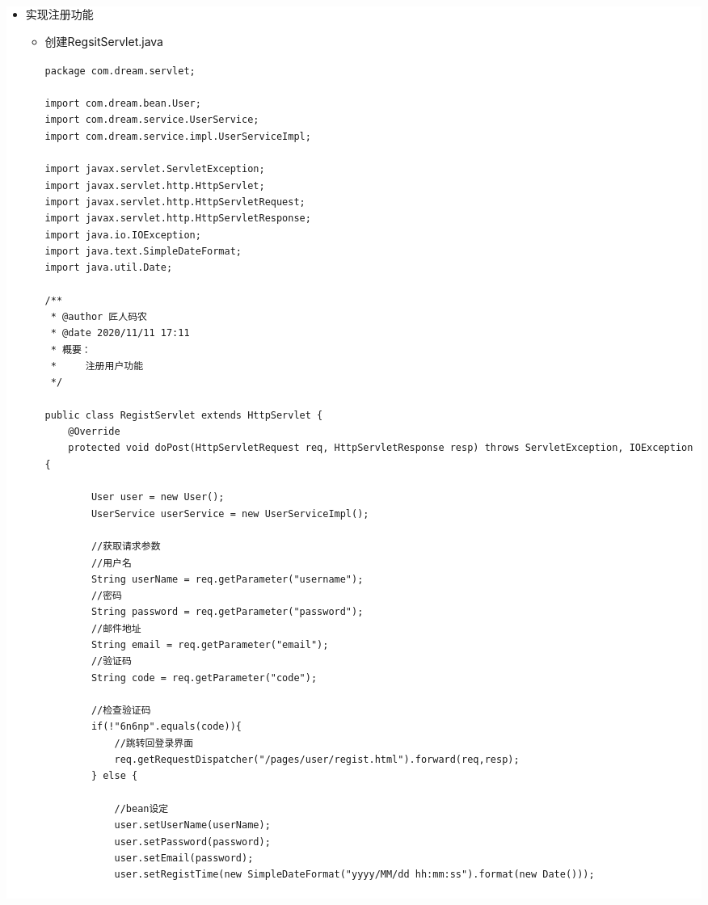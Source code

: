 - 实现注册功能

  - 创建RegsitServlet.java

    ```
    package com.dream.servlet;
    
    import com.dream.bean.User;
    import com.dream.service.UserService;
    import com.dream.service.impl.UserServiceImpl;
    
    import javax.servlet.ServletException;
    import javax.servlet.http.HttpServlet;
    import javax.servlet.http.HttpServletRequest;
    import javax.servlet.http.HttpServletResponse;
    import java.io.IOException;
    import java.text.SimpleDateFormat;
    import java.util.Date;
    
    /**
     * @author 匠人码农
     * @date 2020/11/11 17:11
     * 概要：
     *     注册用户功能
     */
    
    public class RegistServlet extends HttpServlet {
        @Override
        protected void doPost(HttpServletRequest req, HttpServletResponse resp) throws ServletException, IOException {
    
            User user = new User();
            UserService userService = new UserServiceImpl();
    
            //获取请求参数
            //用户名
            String userName = req.getParameter("username");
            //密码
            String password = req.getParameter("password");
            //邮件地址
            String email = req.getParameter("email");
            //验证码
            String code = req.getParameter("code");
    
            //检查验证码
            if(!"6n6np".equals(code)){
                //跳转回登录界面
                req.getRequestDispatcher("/pages/user/regist.html").forward(req,resp);
            } else {
    
                //bean设定
                user.setUserName(userName);
                user.setPassword(password);
                user.setEmail(password);
                user.setRegistTime(new SimpleDateFormat("yyyy/MM/dd hh:mm:ss").format(new Date()));
    